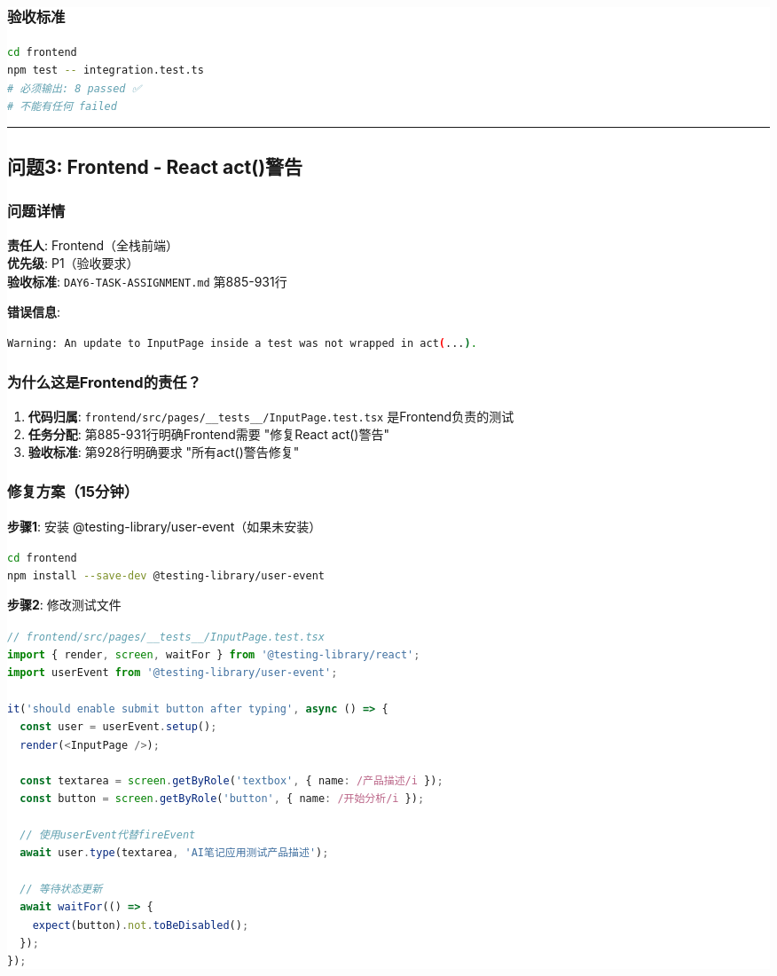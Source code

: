 ### 验收标准

```bash
cd frontend
npm test -- integration.test.ts
# 必须输出: 8 passed ✅
# 不能有任何 failed
```

---

## 问题3: Frontend - React act()警告

### 问题详情

**责任人**: Frontend（全栈前端）  
**优先级**: P1（验收要求）  
**验收标准**: `DAY6-TASK-ASSIGNMENT.md` 第885-931行

**错误信息**:
```bash
Warning: An update to InputPage inside a test was not wrapped in act(...).
```

### 为什么这是Frontend的责任？

1. **代码归属**: `frontend/src/pages/__tests__/InputPage.test.tsx` 是Frontend负责的测试
2. **任务分配**: 第885-931行明确Frontend需要 "修复React act()警告"
3. **验收标准**: 第928行明确要求 "所有act()警告修复"

### 修复方案（15分钟）

**步骤1**: 安装 @testing-library/user-event（如果未安装）
```bash
cd frontend
npm install --save-dev @testing-library/user-event
```

**步骤2**: 修改测试文件
```typescript
// frontend/src/pages/__tests__/InputPage.test.tsx
import { render, screen, waitFor } from '@testing-library/react';
import userEvent from '@testing-library/user-event';

it('should enable submit button after typing', async () => {
  const user = userEvent.setup();
  render(<InputPage />);

  const textarea = screen.getByRole('textbox', { name: /产品描述/i });
  const button = screen.getByRole('button', { name: /开始分析/i });

  // 使用userEvent代替fireEvent
  await user.type(textarea, 'AI笔记应用测试产品描述');

  // 等待状态更新
  await waitFor(() => {
    expect(button).not.toBeDisabled();
  });
});
```
